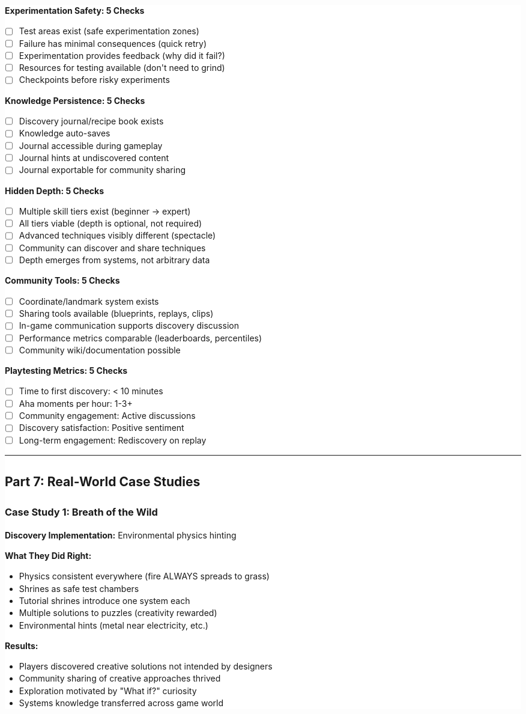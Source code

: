 **Experimentation Safety: 5 Checks**
- [ ] Test areas exist (safe experimentation zones)
- [ ] Failure has minimal consequences (quick retry)
- [ ] Experimentation provides feedback (why did it fail?)
- [ ] Resources for testing available (don't need to grind)
- [ ] Checkpoints before risky experiments

**Knowledge Persistence: 5 Checks**
- [ ] Discovery journal/recipe book exists
- [ ] Knowledge auto-saves
- [ ] Journal accessible during gameplay
- [ ] Journal hints at undiscovered content
- [ ] Journal exportable for community sharing

**Hidden Depth: 5 Checks**
- [ ] Multiple skill tiers exist (beginner → expert)
- [ ] All tiers viable (depth is optional, not required)
- [ ] Advanced techniques visibly different (spectacle)
- [ ] Community can discover and share techniques
- [ ] Depth emerges from systems, not arbitrary data

**Community Tools: 5 Checks**
- [ ] Coordinate/landmark system exists
- [ ] Sharing tools available (blueprints, replays, clips)
- [ ] In-game communication supports discovery discussion
- [ ] Performance metrics comparable (leaderboards, percentiles)
- [ ] Community wiki/documentation possible

**Playtesting Metrics: 5 Checks**
- [ ] Time to first discovery: < 10 minutes
- [ ] Aha moments per hour: 1-3+
- [ ] Community engagement: Active discussions
- [ ] Discovery satisfaction: Positive sentiment
- [ ] Long-term engagement: Rediscovery on replay

---

## Part 7: Real-World Case Studies

### Case Study 1: Breath of the Wild
**Discovery Implementation:** Environmental physics hinting

**What They Did Right:**
- Physics consistent everywhere (fire ALWAYS spreads to grass)
- Shrines as safe test chambers
- Tutorial shrines introduce one system each
- Multiple solutions to puzzles (creativity rewarded)
- Environmental hints (metal near electricity, etc.)

**Results:**
- Players discovered creative solutions not intended by designers
- Community sharing of creative approaches thrived
- Exploration motivated by "What if?" curiosity
- Systems knowledge transferred across game world
